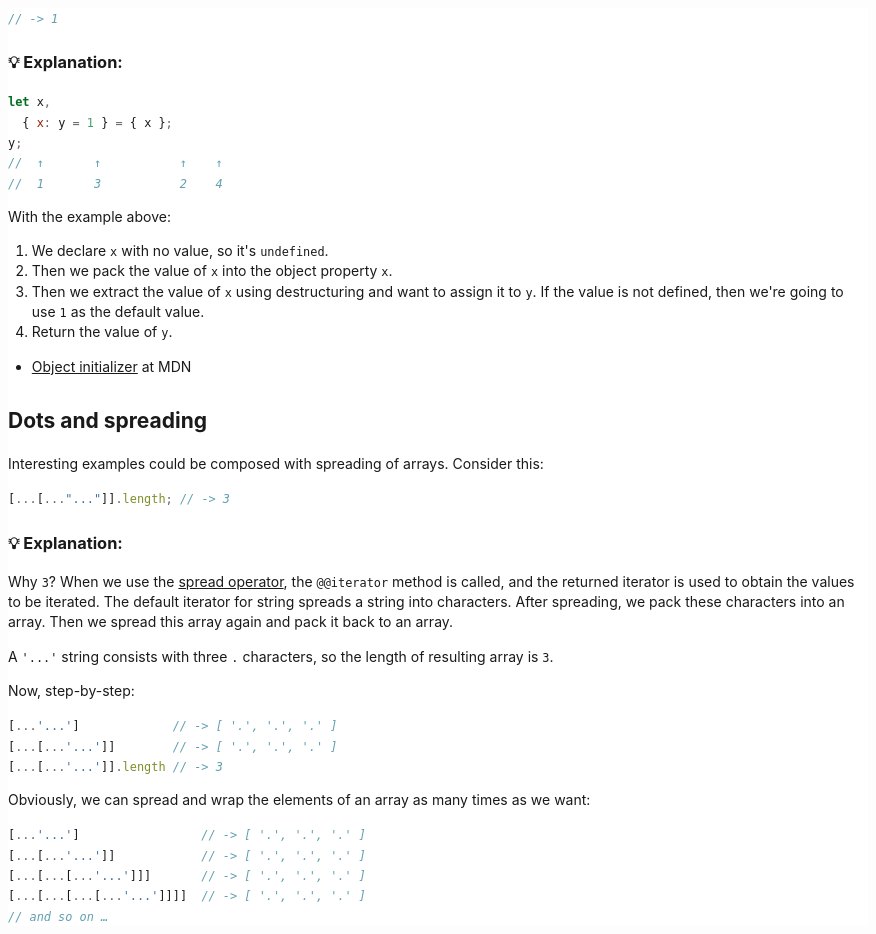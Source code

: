 ```js
// -> 1
```

### 💡 Explanation:

```js
let x,
  { x: y = 1 } = { x };
y;
//  ↑       ↑           ↑    ↑
//  1       3           2    4
```

With the example above:

1. We declare `x` with no value, so it's `undefined`.
2. Then we pack the value of `x` into the object property `x`.
3. Then we extract the value of `x` using destructuring and want to assign it to `y`. If the value is not defined, then we're going to use `1` as the default value.
4. Return the value of `y`.

- [Object initializer](https://developer.mozilla.org/en-US/docs/Web/JavaScript/Reference/Operators/Object_initializer) at MDN

## Dots and spreading

Interesting examples could be composed with spreading of arrays. Consider this:

```js
[...[..."..."]].length; // -> 3
```

### 💡 Explanation:

Why `3`? When we use the [spread operator](http://www.ecma-international.org/ecma-262/6.0/#sec-array-initializer), the `@@iterator` method is called, and the returned iterator is used to obtain the values to be iterated. The default iterator for string spreads a string into characters. After spreading, we pack these characters into an array. Then we spread this array again and pack it back to an array.

A `'...'` string consists with three `.` characters, so the length of resulting array is `3`.

Now, step-by-step:

```js
[...'...']             // -> [ '.', '.', '.' ]
[...[...'...']]        // -> [ '.', '.', '.' ]
[...[...'...']].length // -> 3
```

Obviously, we can spread and wrap the elements of an array as many times as we want:

```js
[...'...']                 // -> [ '.', '.', '.' ]
[...[...'...']]            // -> [ '.', '.', '.' ]
[...[...[...'...']]]       // -> [ '.', '.', '.' ]
[...[...[...[...'...']]]]  // -> [ '.', '.', '.' ]
// and so on …
```


[tr-request]: https://github.com/denysdovhan/wtfjs/blob/master/CONTRIBUTING.md#translations
[license-url]: http://www.wtfpl.net
[license-image]: https://img.shields.io/badge/License-WTFPL%202.0-lightgrey.svg?style=flat-square
[npm-url]: https://npmjs.org/package/wtfjs
[npm-image]: https://img.shields.io/npm/v/wtfjs.svg?style=flat-square
[patreon-url]: https://patreon.com/denysdovhan
[patreon-image]: https://img.shields.io/badge/support-patreon-F96854.svg?style=flat-square
[bmc-url]: https://patreon.com/denysdovhan
[bmc-image]: https://img.shields.io/badge/support-buymeacoffee-222222.svg?style=flat-square